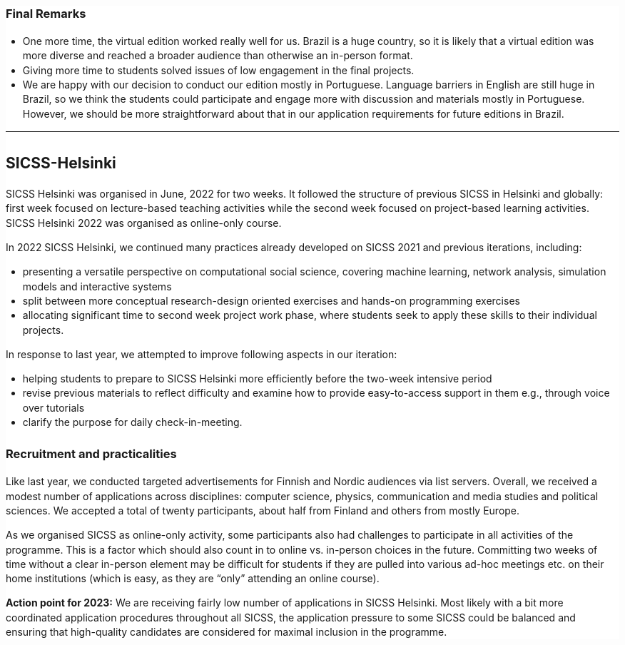 ### Final Remarks 

* One more time, the virtual edition worked really well for us. Brazil is a huge country, so it is
likely that a virtual edition was more diverse and reached a broader audience than otherwise an
in-person format.
* Giving more time to students solved issues of low engagement in the final projects.
* We are happy with our decision to conduct our edition mostly in Portuguese. Language
barriers in English are still huge in Brazil, so we think the students could participate and engage
more with discussion and materials mostly in Portuguese. However, we should be more
straightforward about that in our application requirements for future editions in Brazil.

<hr />

<h2 class="display-4" id="helsinki">SICSS-Helsinki</h2>

SICSS Helsinki was organised in June, 2022 for two weeks. It followed the structure of previous SICSS in Helsinki and globally: first week focused on lecture-based teaching activities while the second week focused on project-based learning activities. SICSS Helsinki 2022 was organised as online-only course.

In 2022 SICSS Helsinki, we continued many practices already developed on SICSS 2021 and previous iterations, including:

* presenting a versatile perspective on computational social science, covering machine learning, network analysis, simulation models and interactive systems
* split between more conceptual research-design oriented exercises and hands-on programming exercises
* allocating significant time to second week project work phase, where students seek to apply these skills to their individual projects.

In response to last year, we attempted to improve following aspects in our iteration:

* helping students to prepare to SICSS Helsinki more efficiently before the two-week intensive period
* revise previous materials to reflect difficulty and examine how to provide easy-to-access support in them e.g., through voice over tutorials
* clarify the purpose for daily check-in-meeting.

### Recruitment and practicalities 

Like last year, we conducted targeted advertisements for Finnish and Nordic audiences via list servers. Overall, we received a modest number of applications across disciplines: computer science, physics, communication and media studies and political sciences. We accepted a total of twenty participants, about half from Finland and others from mostly Europe.

As we organised SICSS as online-only activity, some participants also had challenges to participate in all activities of the programme. This is a factor which should also count in to online vs. in-person choices in the future. Committing two weeks of time without a clear in-person element may be difficult for students if they are pulled into various ad-hoc meetings etc. on their home institutions (which is easy, as they are “only” attending an online course).

__Action point for 2023:__ We are receiving fairly low number of applications in SICSS Helsinki. Most likely with a bit more coordinated application procedures throughout all SICSS, the application pressure to some SICSS could be balanced and ensuring that high-quality candidates are considered for maximal inclusion in the programme.
